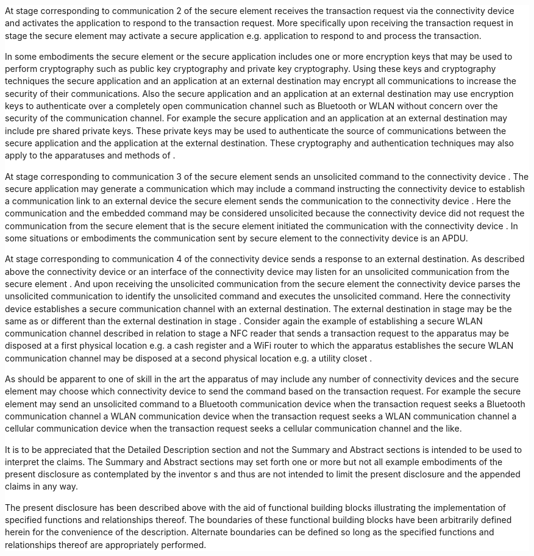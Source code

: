 At stage corresponding to communication 2 of the secure element receives the transaction request via the connectivity device and activates the application to respond to the transaction request. More specifically upon receiving the transaction request in stage the secure element may activate a secure application e.g. application to respond to and process the transaction.

In some embodiments the secure element or the secure application includes one or more encryption keys that may be used to perform cryptography such as public key cryptography and private key cryptography. Using these keys and cryptography techniques the secure application and an application at an external destination may encrypt all communications to increase the security of their communications. Also the secure application and an application at an external destination may use encryption keys to authenticate over a completely open communication channel such as Bluetooth or WLAN without concern over the security of the communication channel. For example the secure application and an application at an external destination may include pre shared private keys. These private keys may be used to authenticate the source of communications between the secure application and the application at the external destination. These cryptography and authentication techniques may also apply to the apparatuses and methods of .

At stage corresponding to communication 3 of the secure element sends an unsolicited command to the connectivity device . The secure application may generate a communication which may include a command instructing the connectivity device to establish a communication link to an external device the secure element sends the communication to the connectivity device . Here the communication and the embedded command may be considered unsolicited because the connectivity device did not request the communication from the secure element that is the secure element initiated the communication with the connectivity device . In some situations or embodiments the communication sent by secure element to the connectivity device is an APDU.

At stage corresponding to communication 4 of the connectivity device sends a response to an external destination. As described above the connectivity device or an interface of the connectivity device may listen for an unsolicited communication from the secure element . And upon receiving the unsolicited communication from the secure element the connectivity device parses the unsolicited communication to identify the unsolicited command and executes the unsolicited command. Here the connectivity device establishes a secure communication channel with an external destination. The external destination in stage may be the same as or different than the external destination in stage . Consider again the example of establishing a secure WLAN communication channel described in relation to stage a NFC reader that sends a transaction request to the apparatus may be disposed at a first physical location e.g. a cash register and a WiFi router to which the apparatus establishes the secure WLAN communication channel may be disposed at a second physical location e.g. a utility closet .

As should be apparent to one of skill in the art the apparatus of may include any number of connectivity devices and the secure element may choose which connectivity device to send the command based on the transaction request. For example the secure element may send an unsolicited command to a Bluetooth communication device when the transaction request seeks a Bluetooth communication channel a WLAN communication device when the transaction request seeks a WLAN communication channel a cellular communication device when the transaction request seeks a cellular communication channel and the like.

It is to be appreciated that the Detailed Description section and not the Summary and Abstract sections is intended to be used to interpret the claims. The Summary and Abstract sections may set forth one or more but not all example embodiments of the present disclosure as contemplated by the inventor s and thus are not intended to limit the present disclosure and the appended claims in any way.

The present disclosure has been described above with the aid of functional building blocks illustrating the implementation of specified functions and relationships thereof. The boundaries of these functional building blocks have been arbitrarily defined herein for the convenience of the description. Alternate boundaries can be defined so long as the specified functions and relationships thereof are appropriately performed.
